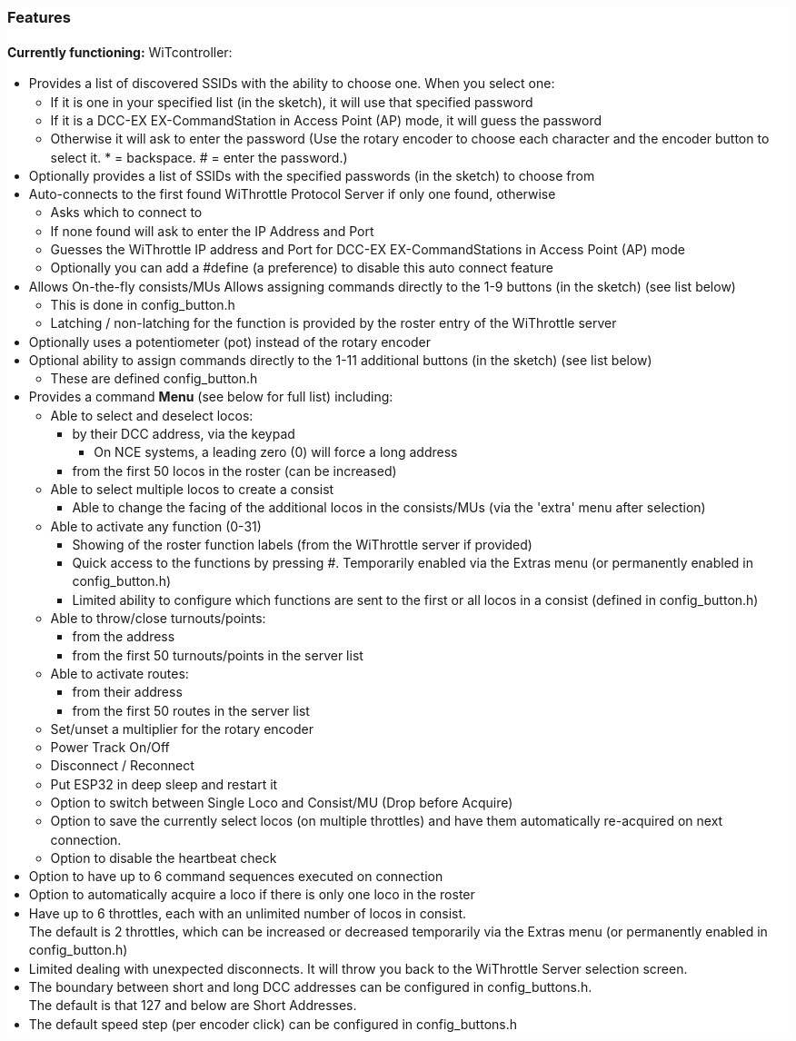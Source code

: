 ### Features

**Currently functioning:**
WiTcontroller:
- Provides a list of discovered SSIDs with the ability to choose one. When you select one:
  - If it is one in your specified list (in the sketch), it will use that specified password 
  - If it is a DCC-EX EX-CommandStation in Access Point (AP) mode, it will guess the password
  - Otherwise it will ask to enter the password (Use the rotary encoder to choose each character and the encoder button to select it.  * = backspace.  # = enter the password.) 
- Optionally provides a list of SSIDs with the specified passwords (in the sketch) to choose from
- Auto-connects to the first found WiThrottle Protocol Server if only one found, otherwise 
  - Asks which to connect to
  - If none found will ask to enter the IP Address and Port
  - Guesses the WiThrottle IP address and Port for DCC-EX EX-CommandStations in Access Point (AP) mode
  - Optionally you can add a #define (a preference) to disable this auto connect feature
- Allows On-the-fly consists/MUs
  Allows assigning commands directly to the 1-9 buttons (in the sketch) (see list below)
  - This is done in config_button.h
  - Latching / non-latching for the function is provided by the roster entry of the WiThrottle server
- Optionally uses a potentiometer (pot) instead of the rotary encoder
- Optional ability to assign commands directly to the 1-11 additional buttons (in the sketch) (see list below)
  - These are defined config_button.h
- Provides a command **Menu** (see below for full list) including:
  - Able to select and deselect locos:
    - by their DCC address, via the keypad
      - On NCE systems, a leading zero (0) will force a long address
    - from the first 50 locos in the roster (can be increased)
  - Able to select multiple locos to create a consist
    - Able to change the facing of the additional locos in the consists/MUs (via the 'extra' menu after selection)
  - Able to activate any function (0-31)
    - Showing of the roster function labels (from the WiThrottle server if provided)
    - Quick access to the functions by pressing #. Temporarily enabled via the Extras menu (or permanently enabled in config_button.h)
    - Limited ability to configure which functions are sent to the first or all locos in a consist (defined in config_button.h)
  - Able to throw/close turnouts/points:
    - from the address
    - from the first 50 turnouts/points in the server list
  - Able to activate routes:
    - from their address
    - from the first 50 routes in the server list
  - Set/unset a multiplier for the rotary encoder
  - Power Track On/Off
  - Disconnect / Reconnect
  - Put ESP32 in deep sleep and restart it
  - Option to switch between Single Loco and Consist/MU (Drop before Acquire)
  - Option to save the currently select locos (on multiple throttles) and have them automatically re-acquired on next connection.
  - Option to disable the heartbeat check
- Option to have up to 6 command sequences executed on connection
- Option to automatically acquire a loco if there is only one loco in the roster
- Have up to 6 throttles, each with an unlimited number of locos in consist. <br/> The default is 2 throttles, which can be increased or decreased temporarily via the Extras menu (or permanently enabled in config_button.h)
- Limited dealing with unexpected disconnects.  It will throw you back to the WiThrottle Server selection screen.
- The boundary between short and long DCC addresses can be configured in config_buttons.h. <br/> The default is that 127 and below are Short Addresses.
- The default speed step (per encoder click) can be configured in config_buttons.h